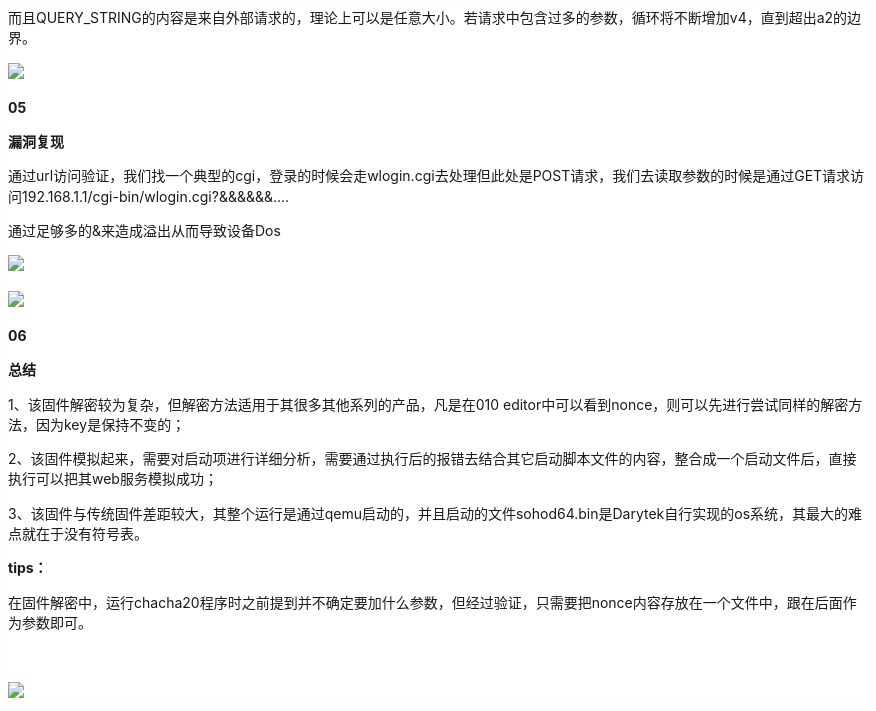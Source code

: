 而且QUERY_STRING的内容是来自外部请求的，理论上可以是任意大小。若请求中包含过多的参数，循环将不断增加v4，直到超出a2的边界。  
  
![](https://mmbiz.qpic.cn/mmbiz_png/ibQxG9cezyUYOCE1WKtTJZjTlHOhu42yCHiatXLhpYU9p2oqoRzK2ohHNow9PvibXUQsGuZG4jia24fbeGkqB2QSZw/640?wx_fmt=png&from=appmsg "")  
  
  
**05**  
  
  
**漏洞复现**  
  
通过url访问验证，我们找一个典型的cgi，登录的时候会走wlogin.cgi去处理但此处是POST请求，我们去读取参数的时候是通过GET请求访问192.168.1.1/cgi-bin/wlogin.cgi?&&&&&&….  
  
通过足够多的&来造成溢出从而导致设备Dos  
  
![](https://mmbiz.qpic.cn/mmbiz_png/ibQxG9cezyUYOCE1WKtTJZjTlHOhu42yCubRc9ia8zDhuaCMrtWuWv1xhbEEjxU80qKyFibUVQjvDEAkGykgSmegg/640?wx_fmt=png&from=appmsg "")  
  
![](https://mmbiz.qpic.cn/mmbiz_png/ibQxG9cezyUYOCE1WKtTJZjTlHOhu42yCC3m8UVJTyVpcaQeMqgKZV2QZWJwsib82rOm0FxLu1TB1IgIaMhHaKiaA/640?wx_fmt=png&from=appmsg "")  
  
  
**06**  
  
  
**总结**  
  
1、该固件解密较为复杂，但解密方法适用于其很多其他系列的产品，凡是在010 editor中可以看到nonce，则可以先进行尝试同样的解密方法，因为key是保持不变的；  
  
2、该固件模拟起来，需要对启动项进行详细分析，需要通过执行后的报错去结合其它启动脚本文件的内容，整合成一个启动文件后，直接执行可以把其web服务模拟成功；  
  
3、该固件与传统固件差距较大，其整个运行是通过qemu启动的，并且启动的文件sohod64.bin是Darytek自行实现的os系统，其最大的难点就在于没有符号表。  
  
**tips：**  
  
在固件解密中，运行chacha20程序时之前提到并不确定要加什么参数，但经过验证，只需要把nonce内容存放在一个文件中，跟在后面作为参数即可。  
  
   
  
![](https://mmbiz.qpic.cn/mmbiz_png/ibQxG9cezyUYOCE1WKtTJZjTlHOhu42yCwQUP4unib4gJDAt3nvYibIoVK2x4n54SUdK0j9ia6uKJdJTIMnKHTfPCg/640?wx_fmt=png&from=appmsg "")  
  
  

